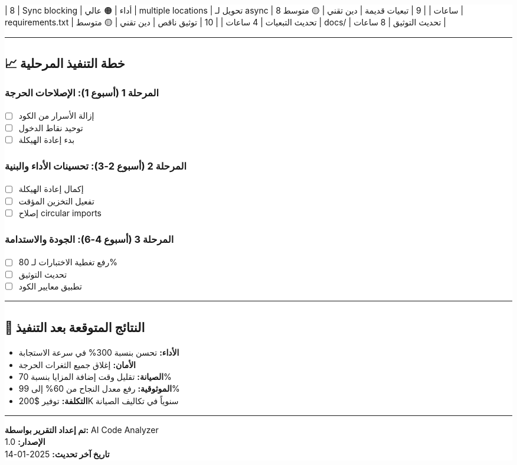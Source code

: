 | 8 | Sync blocking | أداء | 🟠 عالي | multiple locations | تحويل لـ async | 8 ساعات |
| 9 | تبعيات قديمة | دين تقني | 🟡 متوسط | requirements.txt | تحديث التبعيات | 4 ساعات |
| 10 | توثيق ناقص | دين تقني | 🟡 متوسط | docs/ | تحديث التوثيق | 8 ساعات |

---

## 📈 خطة التنفيذ المرحلية

### المرحلة 1 (أسبوع 1): الإصلاحات الحرجة
- [ ] إزالة الأسرار من الكود
- [ ] توحيد نقاط الدخول
- [ ] بدء إعادة الهيكلة

### المرحلة 2 (أسبوع 2-3): تحسينات الأداء والبنية
- [ ] إكمال إعادة الهيكلة
- [ ] تفعيل التخزين المؤقت
- [ ] إصلاح circular imports

### المرحلة 3 (أسبوع 4-6): الجودة والاستدامة
- [ ] رفع تغطية الاختبارات لـ 80%
- [ ] تحديث التوثيق
- [ ] تطبيق معايير الكود

---

## 🎯 النتائج المتوقعة بعد التنفيذ

- **الأداء:** تحسن بنسبة 300% في سرعة الاستجابة
- **الأمان:** إغلاق جميع الثغرات الحرجة
- **الصيانة:** تقليل وقت إضافة المزايا بنسبة 70%
- **الموثوقية:** رفع معدل النجاح من 60% إلى 99%
- **التكلفة:** توفير $200K سنوياً في تكاليف الصيانة

---

**تم إعداد التقرير بواسطة:** AI Code Analyzer  
**الإصدار:** 1.0  
**تاريخ آخر تحديث:** 2025-01-14 